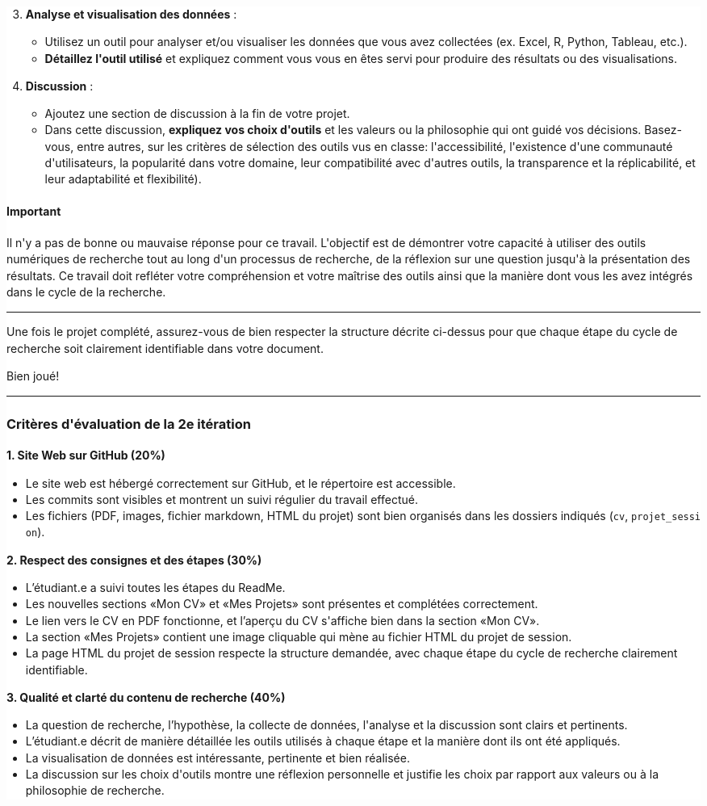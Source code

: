 3. **Analyse et visualisation des données** :
   - Utilisez un outil pour analyser et/ou visualiser les données que vous avez collectées (ex. Excel, R, Python, Tableau, etc.).
   - **Détaillez l'outil utilisé** et expliquez comment vous vous en êtes servi pour produire des résultats ou des visualisations.

4. **Discussion** :
   - Ajoutez une section de discussion à la fin de votre projet.
   - Dans cette discussion, **expliquez vos choix d'outils** et les valeurs ou la philosophie qui ont guidé vos décisions. Basez-vous, entre autres, sur les critères de sélection des outils vus en classe: l'accessibilité, l'existence d'une communauté d'utilisateurs, la popularité dans votre domaine, leur compatibilité avec d'autres outils, la transparence et la réplicabilité, et leur adaptabilité et flexibilité).

#### Important

Il n'y a pas de bonne ou mauvaise réponse pour ce travail. L'objectif est de démontrer votre capacité à utiliser des outils numériques de recherche tout au long d'un processus de recherche, de la réflexion sur une question jusqu'à la présentation des résultats. Ce travail doit refléter votre compréhension et votre maîtrise des outils ainsi que la manière dont vous les avez intégrés dans le cycle de la recherche.

---

Une fois le projet complété, assurez-vous de bien respecter la structure décrite ci-dessus pour que chaque étape du cycle de recherche soit clairement identifiable dans votre document.

Bien joué!

---

### Critères d'évaluation de la 2e itération

**1. Site Web sur GitHub (20%)**
   - Le site web est hébergé correctement sur GitHub, et le répertoire est accessible.
   - Les commits sont visibles et montrent un suivi régulier du travail effectué.
   - Les fichiers (PDF, images, fichier markdown, HTML du projet) sont bien organisés dans les dossiers indiqués (`cv`, `projet_session`).

**2. Respect des consignes et des étapes (30%)**
   - L’étudiant.e a suivi toutes les étapes du ReadMe.
   - Les nouvelles sections «Mon CV» et «Mes Projets» sont présentes et complétées correctement.
   - Le lien vers le CV en PDF fonctionne, et l’aperçu du CV s'affiche bien dans la section «Mon CV».
   - La section «Mes Projets» contient une image cliquable qui mène au fichier HTML du projet de session.
   - La page HTML du projet de session respecte la structure demandée, avec chaque étape du cycle de recherche clairement identifiable.

**3. Qualité et clarté du contenu de recherche (40%)**
   - La question de recherche, l’hypothèse, la collecte de données, l'analyse et la discussion sont clairs et pertinents.
   - L’étudiant.e décrit de manière détaillée les outils utilisés à chaque étape et la manière dont ils ont été appliqués.
   - La visualisation de données est intéressante, pertinente et bien réalisée.
   - La discussion sur les choix d'outils montre une réflexion personnelle et justifie les choix par rapport aux valeurs ou à la philosophie de recherche.
